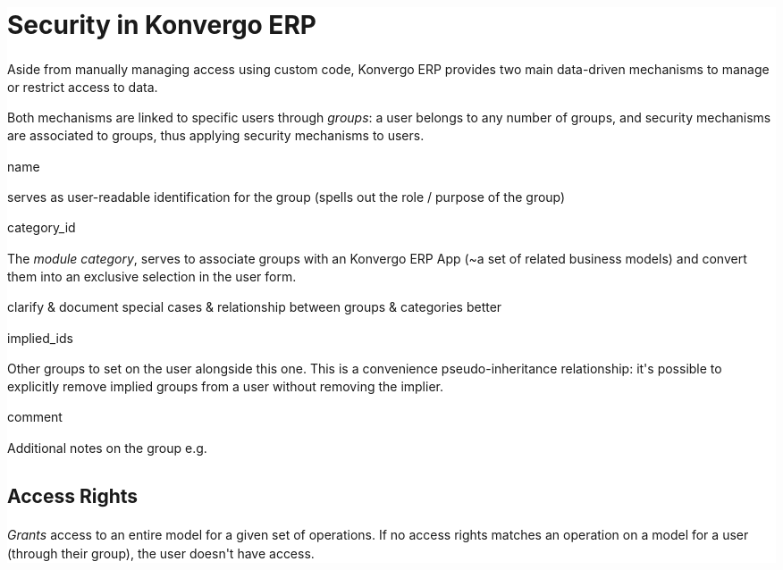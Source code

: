 # Security in Konvergo ERP

Aside from manually managing access using custom code, Konvergo ERP provides two
main data-driven mechanisms to manage or restrict access to data.

Both mechanisms are linked to specific users through *groups*: a user
belongs to any number of groups, and security mechanisms are associated
to groups, thus applying security mechanisms to users.

<div class="res.groups">

<div class="attribute">

name

serves as user-readable identification for the group (spells out the
role / purpose of the group)

</div>

<div class="attribute">

category_id

The *module category*, serves to associate groups with an Konvergo ERP App (~a
set of related business models) and convert them into an exclusive
selection in the user form.

<div class="todo">

clarify & document special cases & relationship between groups &
categories better

</div>

</div>

<div class="attribute">

implied_ids

Other groups to set on the user alongside this one. This is a
convenience pseudo-inheritance relationship: it's possible to explicitly
remove implied groups from a user without removing the implier.

</div>

<div class="attribute">

comment

Additional notes on the group e.g.

</div>

</div>

## Access Rights

*Grants* access to an entire model for a given set of operations. If no
access rights matches an operation on a model for a user (through their
group), the user doesn't have access.
